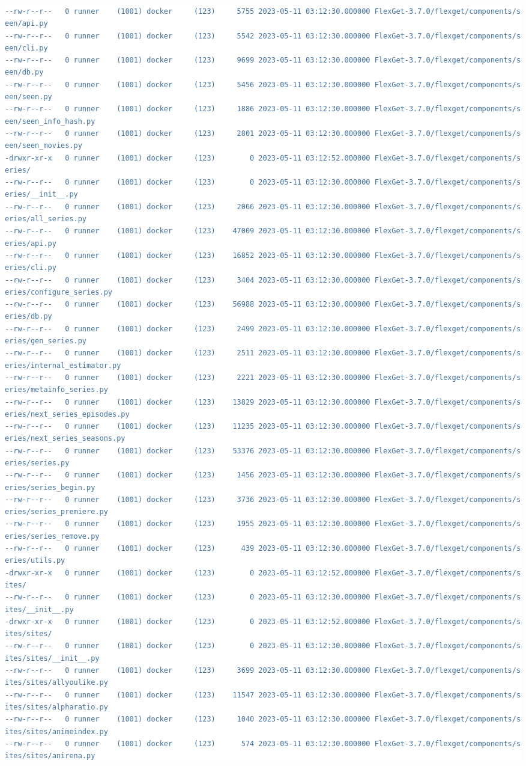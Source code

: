 ```diff
--rw-r--r--   0 runner    (1001) docker     (123)     5755 2023-05-11 03:12:30.000000 FlexGet-3.7.0/flexget/components/seen/api.py
--rw-r--r--   0 runner    (1001) docker     (123)     5542 2023-05-11 03:12:30.000000 FlexGet-3.7.0/flexget/components/seen/cli.py
--rw-r--r--   0 runner    (1001) docker     (123)     9699 2023-05-11 03:12:30.000000 FlexGet-3.7.0/flexget/components/seen/db.py
--rw-r--r--   0 runner    (1001) docker     (123)     5456 2023-05-11 03:12:30.000000 FlexGet-3.7.0/flexget/components/seen/seen.py
--rw-r--r--   0 runner    (1001) docker     (123)     1886 2023-05-11 03:12:30.000000 FlexGet-3.7.0/flexget/components/seen/seen_info_hash.py
--rw-r--r--   0 runner    (1001) docker     (123)     2801 2023-05-11 03:12:30.000000 FlexGet-3.7.0/flexget/components/seen/seen_movies.py
-drwxr-xr-x   0 runner    (1001) docker     (123)        0 2023-05-11 03:12:52.000000 FlexGet-3.7.0/flexget/components/series/
--rw-r--r--   0 runner    (1001) docker     (123)        0 2023-05-11 03:12:30.000000 FlexGet-3.7.0/flexget/components/series/__init__.py
--rw-r--r--   0 runner    (1001) docker     (123)     2066 2023-05-11 03:12:30.000000 FlexGet-3.7.0/flexget/components/series/all_series.py
--rw-r--r--   0 runner    (1001) docker     (123)    47009 2023-05-11 03:12:30.000000 FlexGet-3.7.0/flexget/components/series/api.py
--rw-r--r--   0 runner    (1001) docker     (123)    16852 2023-05-11 03:12:30.000000 FlexGet-3.7.0/flexget/components/series/cli.py
--rw-r--r--   0 runner    (1001) docker     (123)     3404 2023-05-11 03:12:30.000000 FlexGet-3.7.0/flexget/components/series/configure_series.py
--rw-r--r--   0 runner    (1001) docker     (123)    56988 2023-05-11 03:12:30.000000 FlexGet-3.7.0/flexget/components/series/db.py
--rw-r--r--   0 runner    (1001) docker     (123)     2499 2023-05-11 03:12:30.000000 FlexGet-3.7.0/flexget/components/series/gen_series.py
--rw-r--r--   0 runner    (1001) docker     (123)     2511 2023-05-11 03:12:30.000000 FlexGet-3.7.0/flexget/components/series/internal_estimator.py
--rw-r--r--   0 runner    (1001) docker     (123)     2221 2023-05-11 03:12:30.000000 FlexGet-3.7.0/flexget/components/series/metainfo_series.py
--rw-r--r--   0 runner    (1001) docker     (123)    13829 2023-05-11 03:12:30.000000 FlexGet-3.7.0/flexget/components/series/next_series_episodes.py
--rw-r--r--   0 runner    (1001) docker     (123)    11235 2023-05-11 03:12:30.000000 FlexGet-3.7.0/flexget/components/series/next_series_seasons.py
--rw-r--r--   0 runner    (1001) docker     (123)    53376 2023-05-11 03:12:30.000000 FlexGet-3.7.0/flexget/components/series/series.py
--rw-r--r--   0 runner    (1001) docker     (123)     1456 2023-05-11 03:12:30.000000 FlexGet-3.7.0/flexget/components/series/series_begin.py
--rw-r--r--   0 runner    (1001) docker     (123)     3736 2023-05-11 03:12:30.000000 FlexGet-3.7.0/flexget/components/series/series_premiere.py
--rw-r--r--   0 runner    (1001) docker     (123)     1955 2023-05-11 03:12:30.000000 FlexGet-3.7.0/flexget/components/series/series_remove.py
--rw-r--r--   0 runner    (1001) docker     (123)      439 2023-05-11 03:12:30.000000 FlexGet-3.7.0/flexget/components/series/utils.py
-drwxr-xr-x   0 runner    (1001) docker     (123)        0 2023-05-11 03:12:52.000000 FlexGet-3.7.0/flexget/components/sites/
--rw-r--r--   0 runner    (1001) docker     (123)        0 2023-05-11 03:12:30.000000 FlexGet-3.7.0/flexget/components/sites/__init__.py
-drwxr-xr-x   0 runner    (1001) docker     (123)        0 2023-05-11 03:12:52.000000 FlexGet-3.7.0/flexget/components/sites/sites/
--rw-r--r--   0 runner    (1001) docker     (123)        0 2023-05-11 03:12:30.000000 FlexGet-3.7.0/flexget/components/sites/sites/__init__.py
--rw-r--r--   0 runner    (1001) docker     (123)     3699 2023-05-11 03:12:30.000000 FlexGet-3.7.0/flexget/components/sites/sites/allyoulike.py
--rw-r--r--   0 runner    (1001) docker     (123)    11547 2023-05-11 03:12:30.000000 FlexGet-3.7.0/flexget/components/sites/sites/alpharatio.py
--rw-r--r--   0 runner    (1001) docker     (123)     1040 2023-05-11 03:12:30.000000 FlexGet-3.7.0/flexget/components/sites/sites/animeindex.py
--rw-r--r--   0 runner    (1001) docker     (123)      574 2023-05-11 03:12:30.000000 FlexGet-3.7.0/flexget/components/sites/sites/anirena.py
```